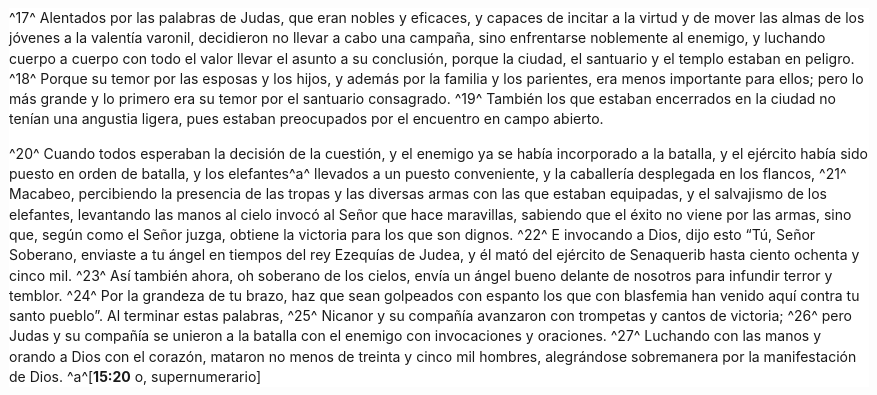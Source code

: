 ^17^ Alentados por las palabras de Judas, que eran nobles y eficaces, y capaces de incitar a la virtud y de mover las almas de los jóvenes a la valentía varonil, decidieron no llevar a cabo una campaña, sino enfrentarse noblemente al enemigo, y luchando cuerpo a cuerpo con todo el valor llevar el asunto a su conclusión, porque la ciudad, el santuario y el templo estaban en peligro. ^18^ Porque su temor por las esposas y los hijos, y además por la familia y los parientes, era menos importante para ellos; pero lo más grande y lo primero era su temor por el santuario consagrado. ^19^ También los que estaban encerrados en la ciudad no tenían una angustia ligera, pues estaban preocupados por el encuentro en campo abierto. 

^20^ Cuando todos esperaban la decisión de la cuestión, y el enemigo ya se había incorporado a la batalla, y el ejército había sido puesto en orden de batalla, y los elefantes^a^ llevados a un puesto conveniente, y la caballería desplegada en los flancos, ^21^ Macabeo, percibiendo la presencia de las tropas y las diversas armas con las que estaban equipadas, y el salvajismo de los elefantes, levantando las manos al cielo invocó al Señor que hace maravillas, sabiendo que el éxito no viene por las armas, sino que, según como el Señor juzga, obtiene la victoria para los que son dignos. ^22^ E invocando a Dios, dijo esto “Tú, Señor Soberano, enviaste a tu ángel en tiempos del rey Ezequías de Judea, y él mató del ejército de Senaquerib hasta ciento ochenta y cinco mil. ^23^ Así también ahora, oh soberano de los cielos, envía un ángel bueno delante de nosotros para infundir terror y temblor. ^24^ Por la grandeza de tu brazo, haz que sean golpeados con espanto los que con blasfemia han venido aquí contra tu santo pueblo”. Al terminar estas palabras, ^25^ Nicanor y su compañía avanzaron con trompetas y cantos de victoria; ^26^ pero Judas y su compañía se unieron a la batalla con el enemigo con invocaciones y oraciones. ^27^ Luchando con las manos y orando a Dios con el corazón, mataron no menos de treinta y cinco mil hombres, alegrándose sobremanera por la manifestación de Dios. 
^a^[**15:20** o, supernumerario]

